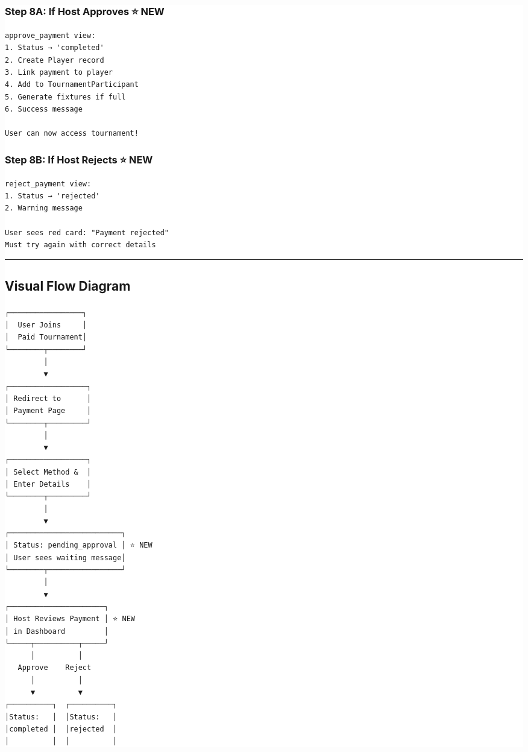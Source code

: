 ### **Step 8A: If Host Approves** ⭐ NEW
```
approve_payment view:
1. Status → 'completed'
2. Create Player record
3. Link payment to player
4. Add to TournamentParticipant
5. Generate fixtures if full
6. Success message

User can now access tournament!
```

### **Step 8B: If Host Rejects** ⭐ NEW
```
reject_payment view:
1. Status → 'rejected'
2. Warning message

User sees red card: "Payment rejected"
Must try again with correct details
```

---

## Visual Flow Diagram

```
┌─────────────────┐
│  User Joins     │
│  Paid Tournament│
└────────┬────────┘
         │
         ▼
┌──────────────────┐
│ Redirect to      │
│ Payment Page     │
└────────┬─────────┘
         │
         ▼
┌──────────────────┐
│ Select Method &  │
│ Enter Details    │
└────────┬─────────┘
         │
         ▼
┌──────────────────────────┐
│ Status: pending_approval │ ⭐ NEW
│ User sees waiting message│
└────────┬─────────────────┘
         │
         ▼
┌──────────────────────┐
│ Host Reviews Payment │ ⭐ NEW
│ in Dashboard         │
└─────┬──────────┬─────┘
      │          │
   Approve    Reject
      │          │
      ▼          ▼
┌──────────┐  ┌──────────┐
│Status:   │  │Status:   │
│completed │  │rejected  │
│          │  │          │
```